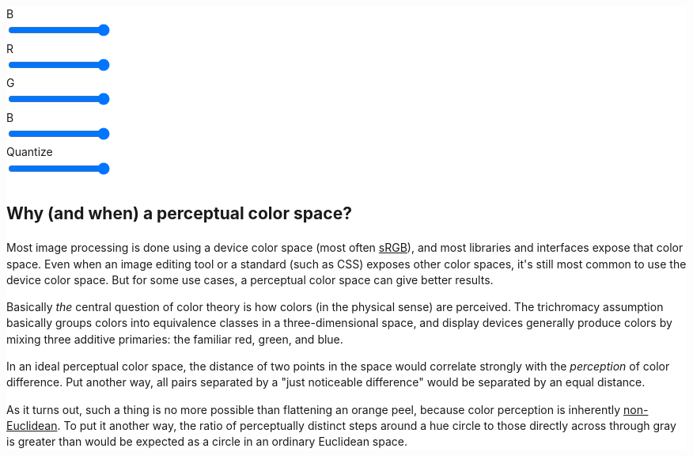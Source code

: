 <div class="axis">
<div>B</div>
<div id="bo1"></div>
<div><input id="b1" type="range" min="0" max="255" value="255"></div>
</div>
</div>

<div class="cluster">
<div class="axis">
<div>R</div>
<div id="ro2"></div>
<div><input id="r2" type="range" min="0" max="255" value="255"></div>
</div>
<div class="axis">
<div>G</div>
<div id="go2"></div>
<div><input id="g2" type="range" min="0" max="255" value="255"></div>
</div>
<div class="axis">
<div>B</div>
<div id="bo2"></div>
<div><input id="b2" type="range" min="0" max="255" value="255"></div>
</div>
</div>
</div>
<div class="quantize">
<div>Quantize</div>
<div>
<input id="quant" type="range" min="0" max="1" value="1" step="any" />
</div>
</div>

## Why (and when) a perceptual color space?

Most image processing is done using a device color space (most often [sRGB]), and most libraries and interfaces expose that color space. Even when an image editing tool or a standard (such as CSS) exposes other color spaces, it's still most common to use the device color space. But for some use cases, a perceptual color space can give better results.

Basically *the* central question of color theory is how colors (in the physical sense) are perceived. The trichromacy assumption basically groups colors into equivalence classes in a three-dimensional space, and display devices generally produce colors by mixing three additive primaries: the familiar red, green, and blue.

In an ideal perceptual color space, the distance of two points in the space would correlate strongly with the *perception* of color difference. Put another way, all pairs separated by a "just noticeable difference" would be separated by an equal distance.

As it turns out, such a thing is no more possible than flattening an orange peel, because color perception is inherently [non-Euclidean][Non-euclidean structure of spectral color space]. To put it another way, the ratio of perceptually distinct steps around a hue circle to those directly across through gray is greater than would be expected as a circle in an ordinary Euclidean space.


[colour-science]: https://www.colour-science.org/
[ICtCp]: https://en.wikipedia.org/wiki/ICtCp
[Fritz Ebner's thesis]: https://www.researchgate.net/publication/221677980_Development_and_Testing_of_a_Color_Space_IPT_with_Improved_Hue_Uniformity
[Poynton's thesis]: http://poynton.ca/PDFs/Poynton-2018-PhD.pdf
[handprint.com]: https://handprint.com/HP/WCL/wcolor.html
[Oklab]: https://bottosson.github.io/posts/oklab/
[A Better Default Colormap for Matplotlib]: https://www.youtube.com/watch?v=xAoljeRJ3lU
[CIECAM]: https://en.wikipedia.org/wiki/CIECAM02
[Blend modes]: https://en.wikipedia.org/wiki/Blend_modes
[A Perceptual EOTF for Extended Dynamic Range Imagery]: https://www.avsforum.com/attachments/smpte-2014-05-06-eotf-miller-1-2-handout-pdf.1347114/
[Using Gaussian Spectra to Derive a Hue-linear Color Space]: https://doi.org/10.2352/J.Percept.Imaging.2020.3.2.020401
[HN thread on Oklab]: https://news.ycombinator.com/item?id=25525726
[Non-euclidean structure of spectral color space]: https://www.researchgate.net/publication/2900785_Non-Euclidean_Structure_of_Spectral_Color_Space
[sRGB]: https://en.wikipedia.org/wiki/SRGB
[Akiyoshi's illusion pages]: http://www.ritsumei.ac.jp/~akitaoka/index-e.html
[JPEG XL]: https://jpeg.org/jpegxl/
[SRLAB2]: https://www.magnetkern.de/srlab2.html